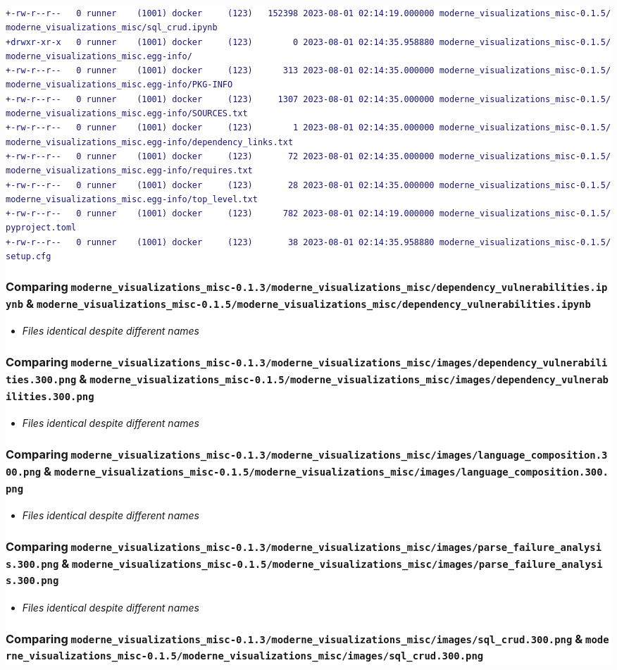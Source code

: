 ```diff
+-rw-r--r--   0 runner    (1001) docker     (123)   152398 2023-08-01 02:14:19.000000 moderne_visualizations_misc-0.1.5/moderne_visualizations_misc/sql_crud.ipynb
+drwxr-xr-x   0 runner    (1001) docker     (123)        0 2023-08-01 02:14:35.958880 moderne_visualizations_misc-0.1.5/moderne_visualizations_misc.egg-info/
+-rw-r--r--   0 runner    (1001) docker     (123)      313 2023-08-01 02:14:35.000000 moderne_visualizations_misc-0.1.5/moderne_visualizations_misc.egg-info/PKG-INFO
+-rw-r--r--   0 runner    (1001) docker     (123)     1307 2023-08-01 02:14:35.000000 moderne_visualizations_misc-0.1.5/moderne_visualizations_misc.egg-info/SOURCES.txt
+-rw-r--r--   0 runner    (1001) docker     (123)        1 2023-08-01 02:14:35.000000 moderne_visualizations_misc-0.1.5/moderne_visualizations_misc.egg-info/dependency_links.txt
+-rw-r--r--   0 runner    (1001) docker     (123)       72 2023-08-01 02:14:35.000000 moderne_visualizations_misc-0.1.5/moderne_visualizations_misc.egg-info/requires.txt
+-rw-r--r--   0 runner    (1001) docker     (123)       28 2023-08-01 02:14:35.000000 moderne_visualizations_misc-0.1.5/moderne_visualizations_misc.egg-info/top_level.txt
+-rw-r--r--   0 runner    (1001) docker     (123)      782 2023-08-01 02:14:19.000000 moderne_visualizations_misc-0.1.5/pyproject.toml
+-rw-r--r--   0 runner    (1001) docker     (123)       38 2023-08-01 02:14:35.958880 moderne_visualizations_misc-0.1.5/setup.cfg
```

### Comparing `moderne_visualizations_misc-0.1.3/moderne_visualizations_misc/dependency_vulnerabilities.ipynb` & `moderne_visualizations_misc-0.1.5/moderne_visualizations_misc/dependency_vulnerabilities.ipynb`

 * *Files identical despite different names*

### Comparing `moderne_visualizations_misc-0.1.3/moderne_visualizations_misc/images/dependency_vulnerabilities.300.png` & `moderne_visualizations_misc-0.1.5/moderne_visualizations_misc/images/dependency_vulnerabilities.300.png`

 * *Files identical despite different names*

### Comparing `moderne_visualizations_misc-0.1.3/moderne_visualizations_misc/images/language_composition.300.png` & `moderne_visualizations_misc-0.1.5/moderne_visualizations_misc/images/language_composition.300.png`

 * *Files identical despite different names*

### Comparing `moderne_visualizations_misc-0.1.3/moderne_visualizations_misc/images/parse_failure_analysis.300.png` & `moderne_visualizations_misc-0.1.5/moderne_visualizations_misc/images/parse_failure_analysis.300.png`

 * *Files identical despite different names*

### Comparing `moderne_visualizations_misc-0.1.3/moderne_visualizations_misc/images/sql_crud.300.png` & `moderne_visualizations_misc-0.1.5/moderne_visualizations_misc/images/sql_crud.300.png`

